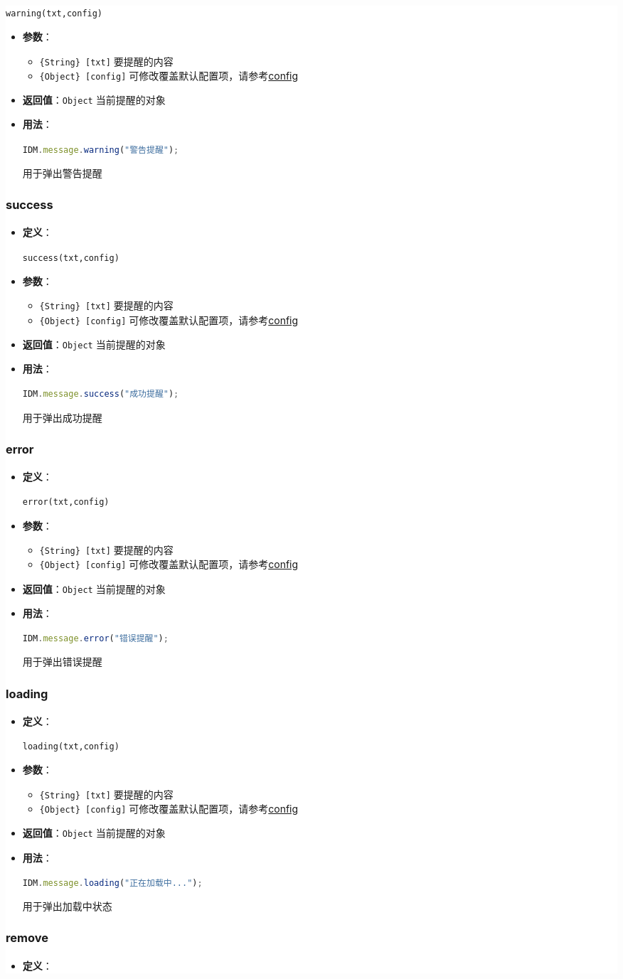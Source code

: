   `warning(txt,config)`
- **参数**：
  - `{String} [txt]` 要提醒的内容
  - `{Object} [config]` 可修改覆盖默认配置项，请参考[config](./api.md#config)
  
- **返回值**：`Object` 当前提醒的对象
- **用法**：
  ``` js
  IDM.message.warning("警告提醒");
  ```
  用于弹出警告提醒
### success
- **定义**：

  `success(txt,config)`
- **参数**：
  - `{String} [txt]` 要提醒的内容
  - `{Object} [config]` 可修改覆盖默认配置项，请参考[config](./api.md#config)
  
- **返回值**：`Object` 当前提醒的对象
- **用法**：
  ``` js
  IDM.message.success("成功提醒");
  ```
  用于弹出成功提醒
### error
- **定义**：

  `error(txt,config)`
- **参数**：
  - `{String} [txt]` 要提醒的内容
  - `{Object} [config]` 可修改覆盖默认配置项，请参考[config](./api.md#config)
  
- **返回值**：`Object` 当前提醒的对象
- **用法**：
  ``` js
  IDM.message.error("错误提醒");
  ```
  用于弹出错误提醒
### loading
- **定义**：

  `loading(txt,config)`
- **参数**：
  - `{String} [txt]` 要提醒的内容
  - `{Object} [config]` 可修改覆盖默认配置项，请参考[config](./api.md#config)
  
- **返回值**：`Object` 当前提醒的对象
- **用法**：
  ``` js
  IDM.message.loading("正在加载中...");
  ```
  用于弹出加载中状态
### remove
- **定义**：
